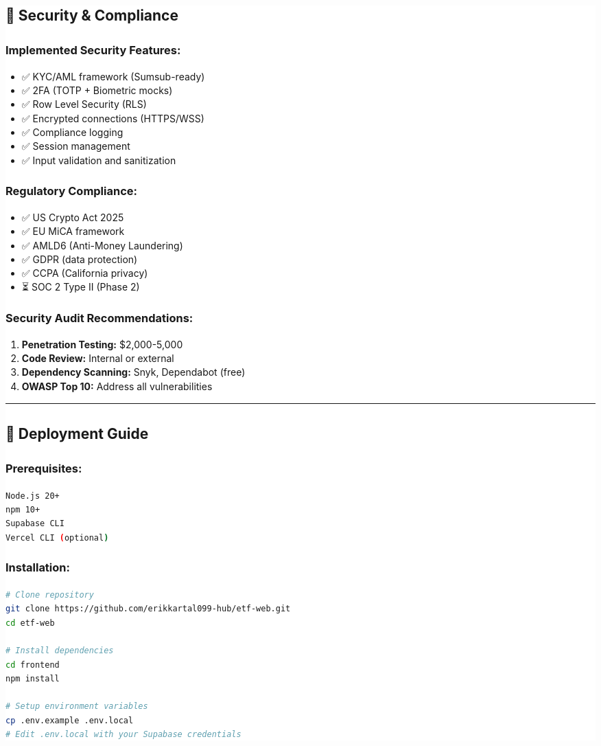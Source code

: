 
## 🔐 Security & Compliance

### Implemented Security Features:
- ✅ KYC/AML framework (Sumsub-ready)
- ✅ 2FA (TOTP + Biometric mocks)
- ✅ Row Level Security (RLS)
- ✅ Encrypted connections (HTTPS/WSS)
- ✅ Compliance logging
- ✅ Session management
- ✅ Input validation and sanitization

### Regulatory Compliance:
- ✅ US Crypto Act 2025
- ✅ EU MiCA framework
- ✅ AMLD6 (Anti-Money Laundering)
- ✅ GDPR (data protection)
- ✅ CCPA (California privacy)
- ⏳ SOC 2 Type II (Phase 2)

### Security Audit Recommendations:
1. **Penetration Testing:** $2,000-5,000
2. **Code Review:** Internal or external
3. **Dependency Scanning:** Snyk, Dependabot (free)
4. **OWASP Top 10:** Address all vulnerabilities

---

## 🚀 Deployment Guide

### Prerequisites:
```bash
Node.js 20+
npm 10+
Supabase CLI
Vercel CLI (optional)
```

### Installation:
```bash
# Clone repository
git clone https://github.com/erikkartal099-hub/etf-web.git
cd etf-web

# Install dependencies
cd frontend
npm install

# Setup environment variables
cp .env.example .env.local
# Edit .env.local with your Supabase credentials
```
